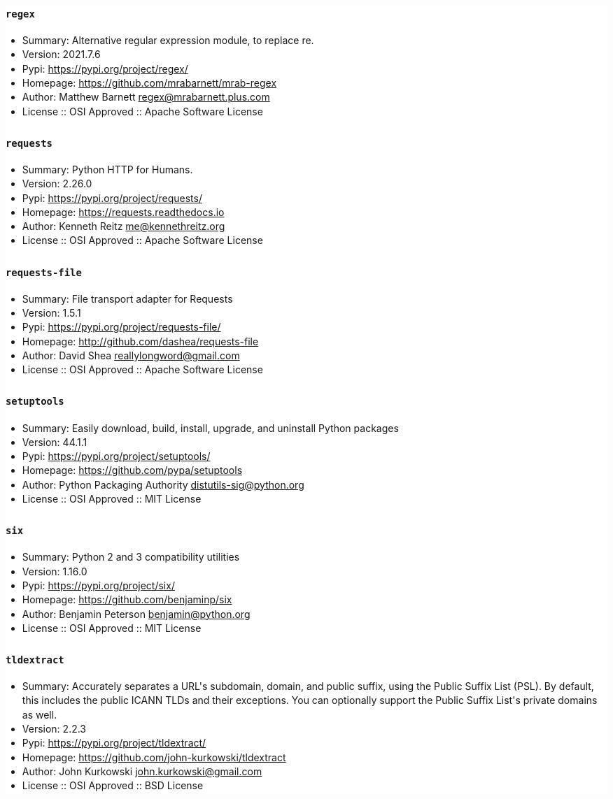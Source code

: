 ### `regex`

* Summary: Alternative regular expression module, to replace re.
* Version: 2021.7.6
* Pypi: https://pypi.org/project/regex/
* Homepage: https://github.com/mrabarnett/mrab-regex
* Author: Matthew Barnett regex@mrabarnett.plus.com
* License :: OSI Approved :: Apache Software License

### `requests`

* Summary: Python HTTP for Humans.
* Version: 2.26.0
* Pypi: https://pypi.org/project/requests/
* Homepage: https://requests.readthedocs.io
* Author: Kenneth Reitz me@kennethreitz.org
* License :: OSI Approved :: Apache Software License

### `requests-file`

* Summary: File transport adapter for Requests
* Version: 1.5.1
* Pypi: https://pypi.org/project/requests-file/
* Homepage: http://github.com/dashea/requests-file
* Author: David Shea reallylongword@gmail.com
* License :: OSI Approved :: Apache Software License

### `setuptools`

* Summary: Easily download, build, install, upgrade, and uninstall Python packages
* Version: 44.1.1
* Pypi: https://pypi.org/project/setuptools/
* Homepage: https://github.com/pypa/setuptools
* Author: Python Packaging Authority distutils-sig@python.org
* License :: OSI Approved :: MIT License

### `six`

* Summary: Python 2 and 3 compatibility utilities
* Version: 1.16.0
* Pypi: https://pypi.org/project/six/
* Homepage: https://github.com/benjaminp/six
* Author: Benjamin Peterson benjamin@python.org
* License :: OSI Approved :: MIT License

### `tldextract`

* Summary: Accurately separates a URL's subdomain, domain, and public suffix, using the Public Suffix List (PSL). By default, this includes the public ICANN TLDs and their exceptions. You can optionally support the Public Suffix List's private domains as well.
* Version: 2.2.3
* Pypi: https://pypi.org/project/tldextract/
* Homepage: https://github.com/john-kurkowski/tldextract
* Author: John Kurkowski john.kurkowski@gmail.com
* License :: OSI Approved :: BSD License
